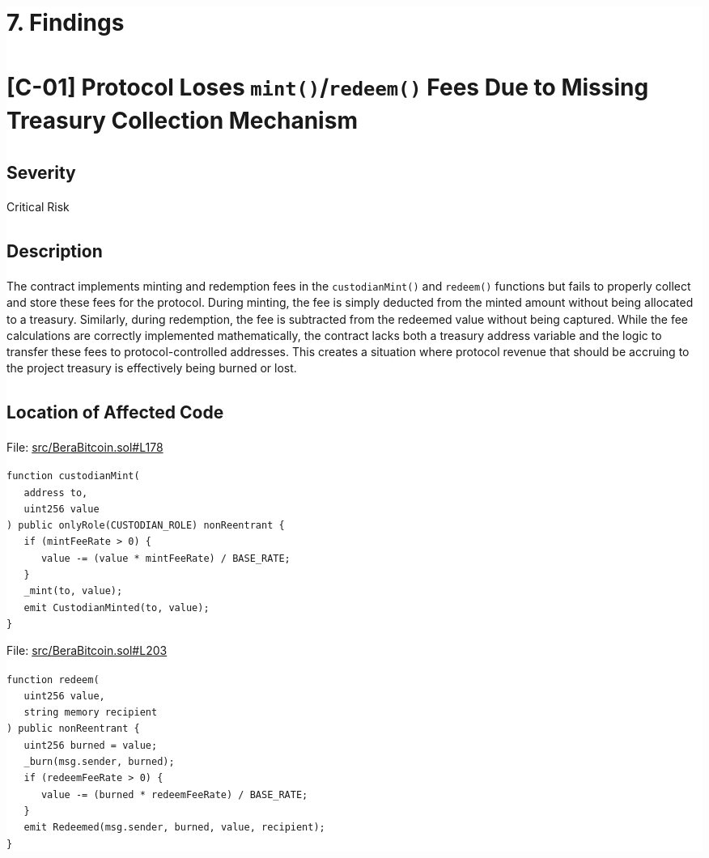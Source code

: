 # 7. Findings

# [C-01] Protocol Loses `mint()`/`redeem()` Fees Due to Missing Treasury Collection Mechanism

## Severity

Critical Risk

## Description

The contract implements minting and redemption fees in the `custodianMint()` and `redeem()` functions but fails to properly collect and store these fees for the protocol. During minting, the fee is simply deducted from the minted amount without being allocated to a treasury. Similarly, during redemption, the fee is subtracted from the redeemed value without being captured. While the fee calculations are correctly implemented mathematically, the contract lacks both a treasury address variable and the logic to transfer these fees to protocol-controlled addresses. This creates a situation where protocol revenue that should be accruing to the project treasury is effectively being burned or lost.

## Location of Affected Code

File: [src/BeraBitcoin.sol#L178](https://github.com/batoshidao/bera-bitcoin/blob/19d509911de64a062dfaeef33f14e26f08b23c10/src/BeraBitcoin.sol#L178)

```solidity
function custodianMint(
   address to,
   uint256 value
) public onlyRole(CUSTODIAN_ROLE) nonReentrant {
   if (mintFeeRate > 0) {
      value -= (value * mintFeeRate) / BASE_RATE;
   }
   _mint(to, value);
   emit CustodianMinted(to, value);
}
```

File: [src/BeraBitcoin.sol#L203](https://github.com/batoshidao/bera-bitcoin/blob/19d509911de64a062dfaeef33f14e26f08b23c10/src/BeraBitcoin.sol#L203)

```solidity
function redeem(
   uint256 value,
   string memory recipient
) public nonReentrant {
   uint256 burned = value;
   _burn(msg.sender, burned);
   if (redeemFeeRate > 0) {
      value -= (burned * redeemFeeRate) / BASE_RATE;
   }
   emit Redeemed(msg.sender, burned, value, recipient);
}
```
